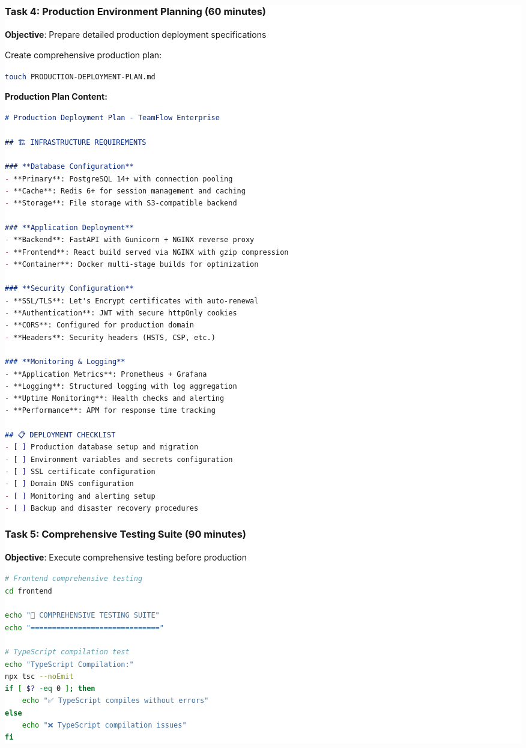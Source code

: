 ### **Task 4: Production Environment Planning** (60 minutes)
**Objective**: Prepare detailed production deployment specifications

Create comprehensive production plan:

```bash
touch PRODUCTION-DEPLOYMENT-PLAN.md
```

**Production Plan Content:**
```markdown
# Production Deployment Plan - TeamFlow Enterprise

## 🏗️ INFRASTRUCTURE REQUIREMENTS

### **Database Configuration**
- **Primary**: PostgreSQL 14+ with connection pooling
- **Cache**: Redis 6+ for session management and caching
- **Storage**: File storage with S3-compatible backend

### **Application Deployment**
- **Backend**: FastAPI with Gunicorn + NGINX reverse proxy
- **Frontend**: React build served via NGINX with gzip compression
- **Container**: Docker multi-stage builds for optimization

### **Security Configuration**
- **SSL/TLS**: Let's Encrypt certificates with auto-renewal
- **Authentication**: JWT with secure httpOnly cookies
- **CORS**: Configured for production domain
- **Headers**: Security headers (HSTS, CSP, etc.)

### **Monitoring & Logging**
- **Application Metrics**: Prometheus + Grafana
- **Logging**: Structured logging with log aggregation
- **Uptime Monitoring**: Health checks and alerting
- **Performance**: APM for response time tracking

## 📋 DEPLOYMENT CHECKLIST
- [ ] Production database setup and migration
- [ ] Environment variables and secrets configuration  
- [ ] SSL certificate configuration
- [ ] Domain DNS configuration
- [ ] Monitoring and alerting setup
- [ ] Backup and disaster recovery procedures
```

### **Task 5: Comprehensive Testing Suite** (90 minutes)
**Objective**: Execute comprehensive testing before production

```bash
# Frontend comprehensive testing
cd frontend

echo "🧪 COMPREHENSIVE TESTING SUITE"
echo "=============================="

# TypeScript compilation test
echo "TypeScript Compilation:"
npx tsc --noEmit
if [ $? -eq 0 ]; then
    echo "✅ TypeScript compiles without errors"
else
    echo "❌ TypeScript compilation issues"
fi
```